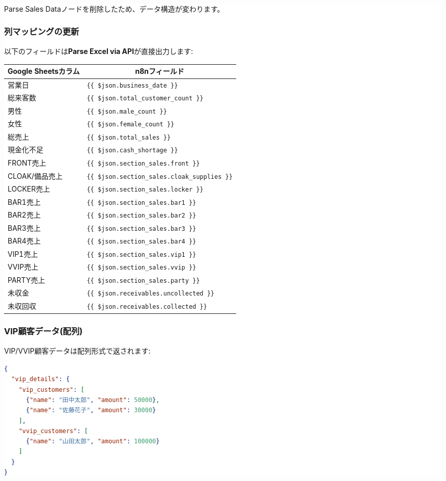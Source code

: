 Parse Sales Dataノードを削除したため、データ構造が変わります。

### 列マッピングの更新

以下のフィールドは**Parse Excel via API**が直接出力します:

| Google Sheetsカラム | n8nフィールド |
|-------------------|-------------|
| 営業日 | `{{ $json.business_date }}` |
| 総来客数 | `{{ $json.total_customer_count }}` |
| 男性 | `{{ $json.male_count }}` |
| 女性 | `{{ $json.female_count }}` |
| 総売上 | `{{ $json.total_sales }}` |
| 現金化不足 | `{{ $json.cash_shortage }}` |
| FRONT売上 | `{{ $json.section_sales.front }}` |
| CLOAK/備品売上 | `{{ $json.section_sales.cloak_supplies }}` |
| LOCKER売上 | `{{ $json.section_sales.locker }}` |
| BAR1売上 | `{{ $json.section_sales.bar1 }}` |
| BAR2売上 | `{{ $json.section_sales.bar2 }}` |
| BAR3売上 | `{{ $json.section_sales.bar3 }}` |
| BAR4売上 | `{{ $json.section_sales.bar4 }}` |
| VIP1売上 | `{{ $json.section_sales.vip1 }}` |
| VVIP売上 | `{{ $json.section_sales.vvip }}` |
| PARTY売上 | `{{ $json.section_sales.party }}` |
| 未収金 | `{{ $json.receivables.uncollected }}` |
| 未収回収 | `{{ $json.receivables.collected }}` |

### VIP顧客データ(配列)

VIP/VVIP顧客データは配列形式で返されます:

```json
{
  "vip_details": {
    "vip_customers": [
      {"name": "田中太郎", "amount": 50000},
      {"name": "佐藤花子", "amount": 30000}
    ],
    "vvip_customers": [
      {"name": "山田太郎", "amount": 100000}
    ]
  }
}
```

